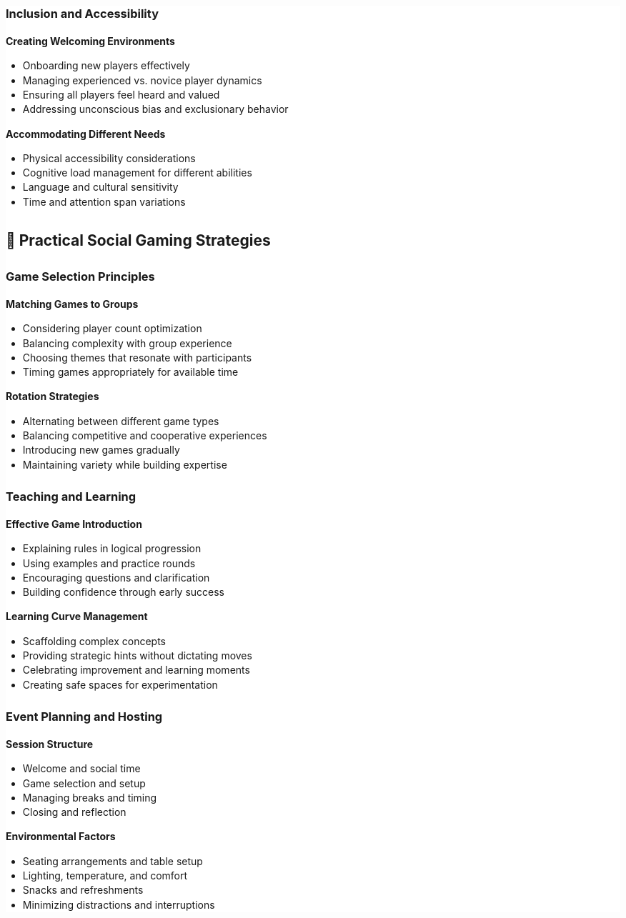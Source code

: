 ### Inclusion and Accessibility
**Creating Welcoming Environments**
- Onboarding new players effectively
- Managing experienced vs. novice player dynamics
- Ensuring all players feel heard and valued
- Addressing unconscious bias and exclusionary behavior

**Accommodating Different Needs**
- Physical accessibility considerations
- Cognitive load management for different abilities
- Language and cultural sensitivity
- Time and attention span variations

## 🧭 Practical Social Gaming Strategies

### Game Selection Principles
**Matching Games to Groups**
- Considering player count optimization
- Balancing complexity with group experience
- Choosing themes that resonate with participants
- Timing games appropriately for available time

**Rotation Strategies**
- Alternating between different game types
- Balancing competitive and cooperative experiences
- Introducing new games gradually
- Maintaining variety while building expertise

### Teaching and Learning
**Effective Game Introduction**
- Explaining rules in logical progression
- Using examples and practice rounds
- Encouraging questions and clarification
- Building confidence through early success

**Learning Curve Management**
- Scaffolding complex concepts
- Providing strategic hints without dictating moves
- Celebrating improvement and learning moments
- Creating safe spaces for experimentation

### Event Planning and Hosting
**Session Structure**
- Welcome and social time
- Game selection and setup
- Managing breaks and timing
- Closing and reflection

**Environmental Factors**
- Seating arrangements and table setup
- Lighting, temperature, and comfort
- Snacks and refreshments
- Minimizing distractions and interruptions
